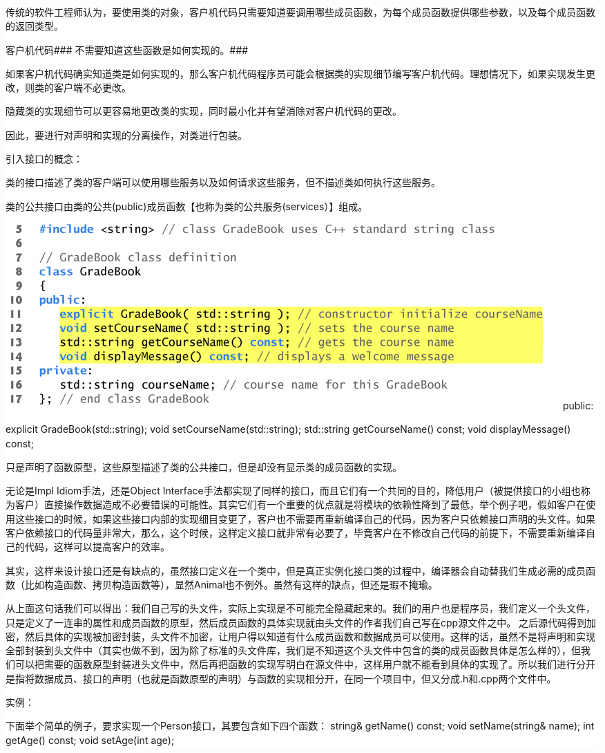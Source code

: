 传统的软件工程师认为，要使用类的对象，客户机代码只需要知道要调用哪些成员函数，为每个成员函数提供哪些参数，以及每个成员函数的返回类型。

客户机代码### 不需要知道这些函数是如何实现的。### 

如果客户机代码确实知道类是如何实现的，那么客户机代码程序员可能会根据类的实现细节编写客户机代码。理想情况下，如果实现发生更改，则类的客户端不必更改。

隐藏类的实现细节可以更容易地更改类的实现，同时最小化并有望消除对客户机代码的更改。

因此，要进行对声明和实现的分离操作，对类进行包装。

引入接口的概念：

类的接口描述了类的客户端可以使用哪些服务以及如何请求这些服务，但不描述类如何执行这些服务。

类的公共接口由类的公共(public)成员函数【也称为类的公共服务(services）】组成。

![QQ截图20211006004924.png](../_resources/QQ截图20211006004924.png)
public:

explicit GradeBook(std::string);
void setCourseName(std::string);
std::string getCourseName() const;
void displayMessage() const;

只是声明了函数原型，这些原型描述了类的公共接口，但是却没有显示类的成员函数的实现。

无论是Impl Idiom手法，还是Object Interface手法都实现了同样的接口，而且它们有一个共同的目的，降低用户（被提供接口的小组也称为客户）直接操作数据造成不必要错误的可能性。其实它们有一个重要的优点就是将模块的依赖性降到了最低，举个例子吧，假如客户在使用这些接口的时候，如果这些接口内部的实现细目变更了，客户也不需要再重新编译自己的代码，因为客户只依赖接口声明的头文件。如果客户依赖接口的代码量非常大，那么，这个时候，这样定义接口就非常有必要了，毕竟客户在不修改自己代码的前提下，不需要重新编译自己的代码，这样可以提高客户的效率。

其实，这样来设计接口还是有缺点的，虽然接口定义在一个类中，但是真正实例化接口类的过程中，编译器会自动替我们生成必需的成员函数（比如构造函数、拷贝构造函数等），显然Animal也不例外。虽然有这样的缺点，但还是瑕不掩瑜。

从上面这句话我们可以得出：我们自己写的头文件，实际上实现是不可能完全隐藏起来的。我们的用户也是程序员，我们定义一个头文件，只是定义了一连串的属性和成员函数的原型，然后成员函数的具体实现就由头文件的作者我们自己写在cpp源文件之中。 之后源代码得到加密，然后具体的实现被加密封装，头文件不加密，让用户得以知道有什么成员函数和数据成员可以使用。这样的话，虽然不是将声明和实现全部封装到头文件中（其实也做不到，因为除了标准的头文件库，我们是不知道这个头文件中包含的类的成员函数具体是怎么样的），但我们可以把需要的函数原型封装进头文件中，然后再把函数的实现写明白在源文件中，这样用户就不能看到具体的实现了。所以我们进行分开是指将数据成员、接口的声明（也就是函数原型的声明）与函数的实现相分开，在同一个项目中，但又分成.h和.cpp两个文件中。

实例：

下面举个简单的例子，要求实现一个Person接口，其要包含如下四个函数：
string& getName() const;
void setName(string& name);
int getAge() const;
void setAge(int age);
